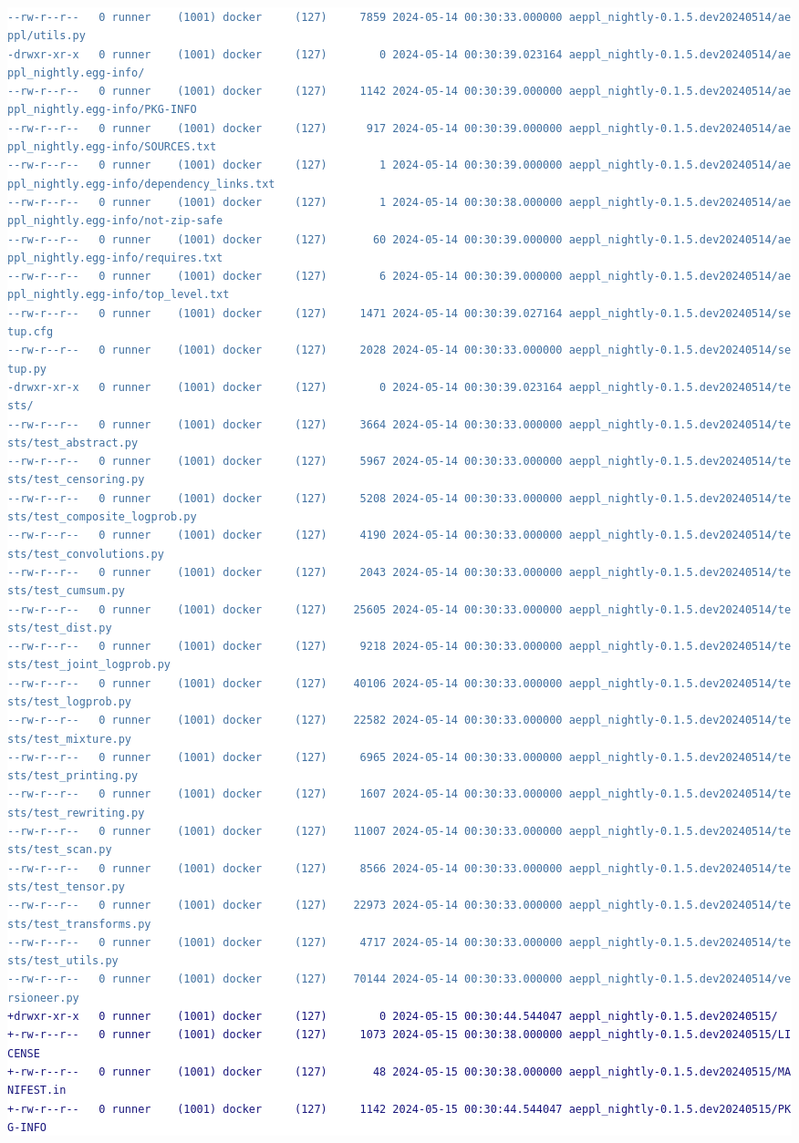 ```diff
--rw-r--r--   0 runner    (1001) docker     (127)     7859 2024-05-14 00:30:33.000000 aeppl_nightly-0.1.5.dev20240514/aeppl/utils.py
-drwxr-xr-x   0 runner    (1001) docker     (127)        0 2024-05-14 00:30:39.023164 aeppl_nightly-0.1.5.dev20240514/aeppl_nightly.egg-info/
--rw-r--r--   0 runner    (1001) docker     (127)     1142 2024-05-14 00:30:39.000000 aeppl_nightly-0.1.5.dev20240514/aeppl_nightly.egg-info/PKG-INFO
--rw-r--r--   0 runner    (1001) docker     (127)      917 2024-05-14 00:30:39.000000 aeppl_nightly-0.1.5.dev20240514/aeppl_nightly.egg-info/SOURCES.txt
--rw-r--r--   0 runner    (1001) docker     (127)        1 2024-05-14 00:30:39.000000 aeppl_nightly-0.1.5.dev20240514/aeppl_nightly.egg-info/dependency_links.txt
--rw-r--r--   0 runner    (1001) docker     (127)        1 2024-05-14 00:30:38.000000 aeppl_nightly-0.1.5.dev20240514/aeppl_nightly.egg-info/not-zip-safe
--rw-r--r--   0 runner    (1001) docker     (127)       60 2024-05-14 00:30:39.000000 aeppl_nightly-0.1.5.dev20240514/aeppl_nightly.egg-info/requires.txt
--rw-r--r--   0 runner    (1001) docker     (127)        6 2024-05-14 00:30:39.000000 aeppl_nightly-0.1.5.dev20240514/aeppl_nightly.egg-info/top_level.txt
--rw-r--r--   0 runner    (1001) docker     (127)     1471 2024-05-14 00:30:39.027164 aeppl_nightly-0.1.5.dev20240514/setup.cfg
--rw-r--r--   0 runner    (1001) docker     (127)     2028 2024-05-14 00:30:33.000000 aeppl_nightly-0.1.5.dev20240514/setup.py
-drwxr-xr-x   0 runner    (1001) docker     (127)        0 2024-05-14 00:30:39.023164 aeppl_nightly-0.1.5.dev20240514/tests/
--rw-r--r--   0 runner    (1001) docker     (127)     3664 2024-05-14 00:30:33.000000 aeppl_nightly-0.1.5.dev20240514/tests/test_abstract.py
--rw-r--r--   0 runner    (1001) docker     (127)     5967 2024-05-14 00:30:33.000000 aeppl_nightly-0.1.5.dev20240514/tests/test_censoring.py
--rw-r--r--   0 runner    (1001) docker     (127)     5208 2024-05-14 00:30:33.000000 aeppl_nightly-0.1.5.dev20240514/tests/test_composite_logprob.py
--rw-r--r--   0 runner    (1001) docker     (127)     4190 2024-05-14 00:30:33.000000 aeppl_nightly-0.1.5.dev20240514/tests/test_convolutions.py
--rw-r--r--   0 runner    (1001) docker     (127)     2043 2024-05-14 00:30:33.000000 aeppl_nightly-0.1.5.dev20240514/tests/test_cumsum.py
--rw-r--r--   0 runner    (1001) docker     (127)    25605 2024-05-14 00:30:33.000000 aeppl_nightly-0.1.5.dev20240514/tests/test_dist.py
--rw-r--r--   0 runner    (1001) docker     (127)     9218 2024-05-14 00:30:33.000000 aeppl_nightly-0.1.5.dev20240514/tests/test_joint_logprob.py
--rw-r--r--   0 runner    (1001) docker     (127)    40106 2024-05-14 00:30:33.000000 aeppl_nightly-0.1.5.dev20240514/tests/test_logprob.py
--rw-r--r--   0 runner    (1001) docker     (127)    22582 2024-05-14 00:30:33.000000 aeppl_nightly-0.1.5.dev20240514/tests/test_mixture.py
--rw-r--r--   0 runner    (1001) docker     (127)     6965 2024-05-14 00:30:33.000000 aeppl_nightly-0.1.5.dev20240514/tests/test_printing.py
--rw-r--r--   0 runner    (1001) docker     (127)     1607 2024-05-14 00:30:33.000000 aeppl_nightly-0.1.5.dev20240514/tests/test_rewriting.py
--rw-r--r--   0 runner    (1001) docker     (127)    11007 2024-05-14 00:30:33.000000 aeppl_nightly-0.1.5.dev20240514/tests/test_scan.py
--rw-r--r--   0 runner    (1001) docker     (127)     8566 2024-05-14 00:30:33.000000 aeppl_nightly-0.1.5.dev20240514/tests/test_tensor.py
--rw-r--r--   0 runner    (1001) docker     (127)    22973 2024-05-14 00:30:33.000000 aeppl_nightly-0.1.5.dev20240514/tests/test_transforms.py
--rw-r--r--   0 runner    (1001) docker     (127)     4717 2024-05-14 00:30:33.000000 aeppl_nightly-0.1.5.dev20240514/tests/test_utils.py
--rw-r--r--   0 runner    (1001) docker     (127)    70144 2024-05-14 00:30:33.000000 aeppl_nightly-0.1.5.dev20240514/versioneer.py
+drwxr-xr-x   0 runner    (1001) docker     (127)        0 2024-05-15 00:30:44.544047 aeppl_nightly-0.1.5.dev20240515/
+-rw-r--r--   0 runner    (1001) docker     (127)     1073 2024-05-15 00:30:38.000000 aeppl_nightly-0.1.5.dev20240515/LICENSE
+-rw-r--r--   0 runner    (1001) docker     (127)       48 2024-05-15 00:30:38.000000 aeppl_nightly-0.1.5.dev20240515/MANIFEST.in
+-rw-r--r--   0 runner    (1001) docker     (127)     1142 2024-05-15 00:30:44.544047 aeppl_nightly-0.1.5.dev20240515/PKG-INFO
```